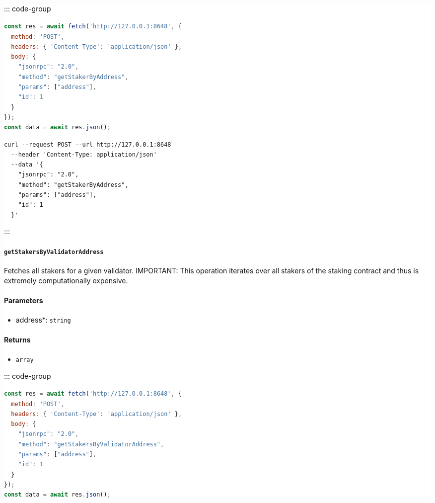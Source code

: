 </div>

::: code-group

```JavaScript
const res = await fetch('http://127.0.0.1:8648', {
  method: 'POST',
  headers: { 'Content-Type': 'application/json' },
  body: {
    "jsonrpc": "2.0",
    "method": "getStakerByAddress",
    "params": ["address"],
    "id": 1
  }
});
const data = await res.json();
```

```Shell
curl --request POST --url http://127.0.0.1:8648
  --header 'Content-Type: application/json'
  --data '{
    "jsonrpc": "2.0",
    "method": "getStakerByAddress",
    "params": ["address"],
    "id": 1
  }'
```
:::

</section>

#### `getStakersByValidatorAddress`

Fetches all stakers for a given validator. IMPORTANT: This operation iterates over all stakers of the staking contract and thus is extremely computationally expensive.

<section>
  <div class="io">

<h4 label>Parameters</h4>

- <span font-mono>address</span>*: `string`

<h4 label>Returns</h4>

- `array`

</div>

::: code-group

```JavaScript
const res = await fetch('http://127.0.0.1:8648', {
  method: 'POST',
  headers: { 'Content-Type': 'application/json' },
  body: {
    "jsonrpc": "2.0",
    "method": "getStakersByValidatorAddress",
    "params": ["address"],
    "id": 1
  }
});
const data = await res.json();
```
